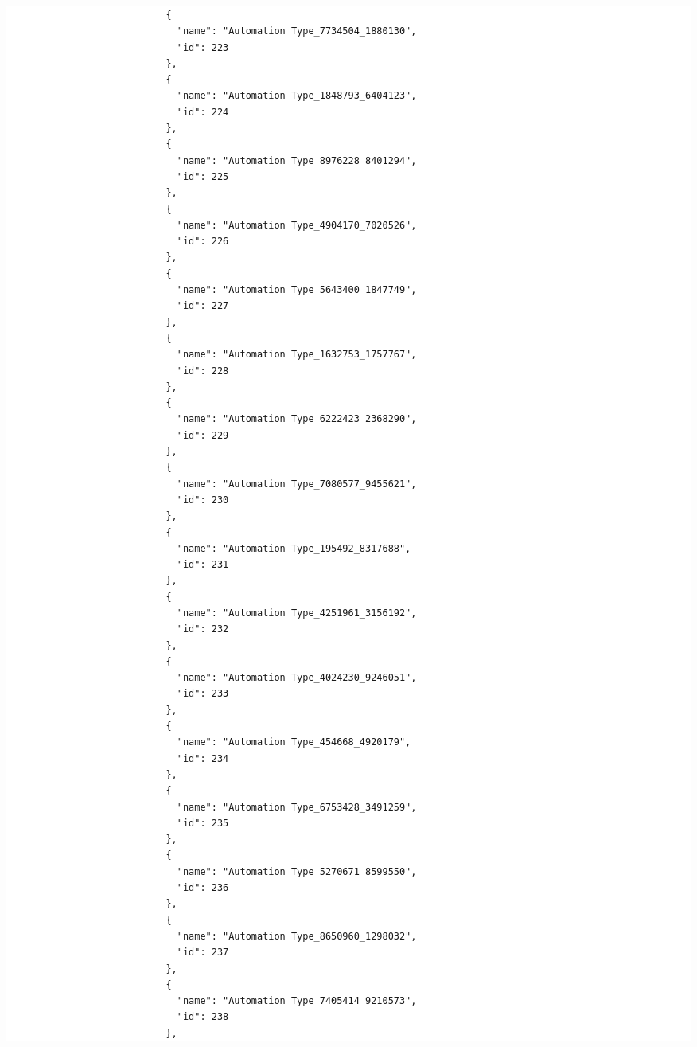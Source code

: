 								{
								  "name": "Automation Type_7734504_1880130",
								  "id": 223
								},
								{
								  "name": "Automation Type_1848793_6404123",
								  "id": 224
								},
								{
								  "name": "Automation Type_8976228_8401294",
								  "id": 225
								},
								{
								  "name": "Automation Type_4904170_7020526",
								  "id": 226
								},
								{
								  "name": "Automation Type_5643400_1847749",
								  "id": 227
								},
								{
								  "name": "Automation Type_1632753_1757767",
								  "id": 228
								},
								{
								  "name": "Automation Type_6222423_2368290",
								  "id": 229
								},
								{
								  "name": "Automation Type_7080577_9455621",
								  "id": 230
								},
								{
								  "name": "Automation Type_195492_8317688",
								  "id": 231
								},
								{
								  "name": "Automation Type_4251961_3156192",
								  "id": 232
								},
								{
								  "name": "Automation Type_4024230_9246051",
								  "id": 233
								},
								{
								  "name": "Automation Type_454668_4920179",
								  "id": 234
								},
								{
								  "name": "Automation Type_6753428_3491259",
								  "id": 235
								},
								{
								  "name": "Automation Type_5270671_8599550",
								  "id": 236
								},
								{
								  "name": "Automation Type_8650960_1298032",
								  "id": 237
								},
								{
								  "name": "Automation Type_7405414_9210573",
								  "id": 238
								},